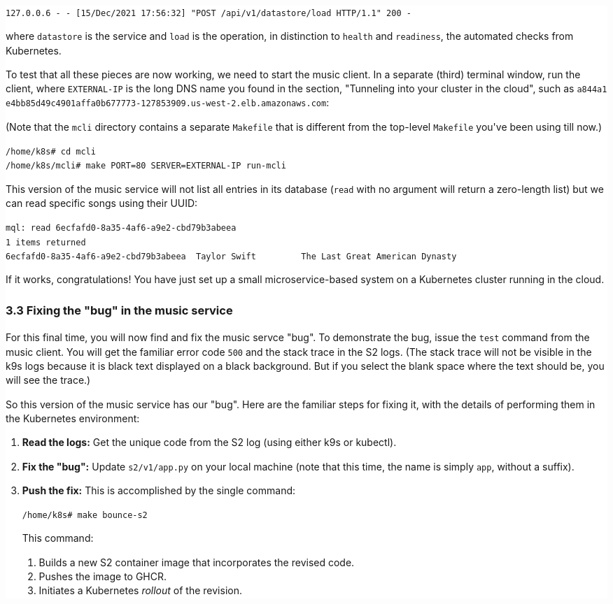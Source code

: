 ~~~
127.0.0.6 - - [15/Dec/2021 17:56:32] "POST /api/v1/datastore/load HTTP/1.1" 200 -
~~~

where `datastore` is the service and `load` is the operation, in distinction to `health` and `readiness`, the automated checks from Kubernetes.

To test that all these pieces are now working, we need to start the music client. In a separate (third) terminal window, run the client,
where `EXTERNAL-IP` is the long DNS name you found in the section, "Tunneling into your cluster in the cloud", such as
`a844a1e4bb85d49c4901affa0b677773-127853909.us-west-2.elb.amazonaws.com`:

(Note that the `mcli` directory contains a separate `Makefile` that is different from the top-level `Makefile` you've been using till now.)

~~~bash
/home/k8s# cd mcli
/home/k8s/mcli# make PORT=80 SERVER=EXTERNAL-IP run-mcli
~~~

This version of the music service will not list all entries in its database (`read` with no argument will return a zero-length list) but we can
read specific songs using their UUID:

~~~bash
mql: read 6ecfafd0-8a35-4af6-a9e2-cbd79b3abeea
1 items returned
6ecfafd0-8a35-4af6-a9e2-cbd79b3abeea  Taylor Swift         The Last Great American Dynasty
~~~

If it works, congratulations! You have just set up a small microservice-based system on
a Kubernetes cluster running in the cloud.

### 3.3 Fixing the "bug" in the music service

For this final time, you will now find and fix the music servce "bug".  To demonstrate the bug, issue the `test` command from the music client.  You will get the familiar error code `500` and the stack trace in the S2 logs. (The stack trace will not be visible in the k9s logs because it is black text displayed on a black background.  But if you select the blank space where the text should be, you will see the trace.)

So this version of the music service has our "bug". Here are the familiar steps for fixing it, with the details of performing them in the Kubernetes environment:

1. **Read the logs:**  Get the unique code from the S2 log (using either k9s or kubectl).
2. **Fix the "bug":** Update `s2/v1/app.py` on your local machine (note that this time, the name is simply `app`, without a suffix).
3. **Push the fix:** This is accomplished by the single command:

   ~~~bash
   /home/k8s# make bounce-s2
   ~~~

   This command:

   1. Builds a new S2 container image that incorporates the revised code.
   2. Pushes the image to GHCR.
   3. Initiates a Kubernetes *rollout* of the revision.

